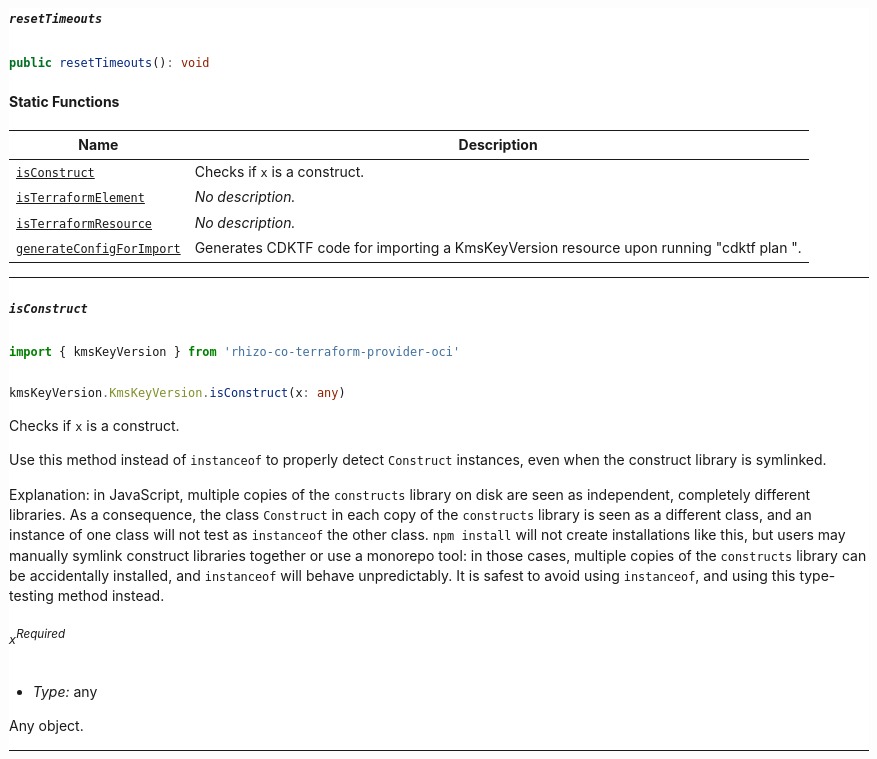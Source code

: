 ##### `resetTimeouts` <a name="resetTimeouts" id="rhizo-co-terraform-provider-oci.kmsKeyVersion.KmsKeyVersion.resetTimeouts"></a>

```typescript
public resetTimeouts(): void
```

#### Static Functions <a name="Static Functions" id="Static Functions"></a>

| **Name** | **Description** |
| --- | --- |
| <code><a href="#rhizo-co-terraform-provider-oci.kmsKeyVersion.KmsKeyVersion.isConstruct">isConstruct</a></code> | Checks if `x` is a construct. |
| <code><a href="#rhizo-co-terraform-provider-oci.kmsKeyVersion.KmsKeyVersion.isTerraformElement">isTerraformElement</a></code> | *No description.* |
| <code><a href="#rhizo-co-terraform-provider-oci.kmsKeyVersion.KmsKeyVersion.isTerraformResource">isTerraformResource</a></code> | *No description.* |
| <code><a href="#rhizo-co-terraform-provider-oci.kmsKeyVersion.KmsKeyVersion.generateConfigForImport">generateConfigForImport</a></code> | Generates CDKTF code for importing a KmsKeyVersion resource upon running "cdktf plan <stack-name>". |

---

##### `isConstruct` <a name="isConstruct" id="rhizo-co-terraform-provider-oci.kmsKeyVersion.KmsKeyVersion.isConstruct"></a>

```typescript
import { kmsKeyVersion } from 'rhizo-co-terraform-provider-oci'

kmsKeyVersion.KmsKeyVersion.isConstruct(x: any)
```

Checks if `x` is a construct.

Use this method instead of `instanceof` to properly detect `Construct`
instances, even when the construct library is symlinked.

Explanation: in JavaScript, multiple copies of the `constructs` library on
disk are seen as independent, completely different libraries. As a
consequence, the class `Construct` in each copy of the `constructs` library
is seen as a different class, and an instance of one class will not test as
`instanceof` the other class. `npm install` will not create installations
like this, but users may manually symlink construct libraries together or
use a monorepo tool: in those cases, multiple copies of the `constructs`
library can be accidentally installed, and `instanceof` will behave
unpredictably. It is safest to avoid using `instanceof`, and using
this type-testing method instead.

###### `x`<sup>Required</sup> <a name="x" id="rhizo-co-terraform-provider-oci.kmsKeyVersion.KmsKeyVersion.isConstruct.parameter.x"></a>

- *Type:* any

Any object.

---